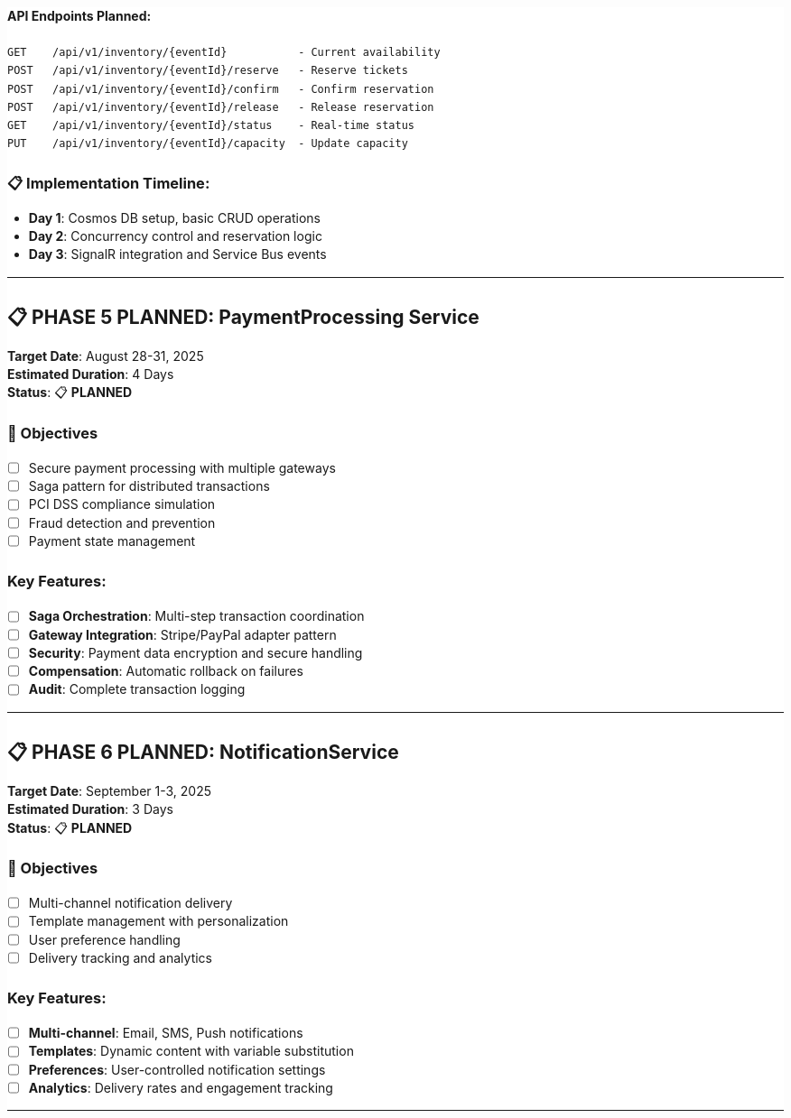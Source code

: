 #### **API Endpoints Planned**:
```
GET    /api/v1/inventory/{eventId}           - Current availability
POST   /api/v1/inventory/{eventId}/reserve   - Reserve tickets
POST   /api/v1/inventory/{eventId}/confirm   - Confirm reservation
POST   /api/v1/inventory/{eventId}/release   - Release reservation
GET    /api/v1/inventory/{eventId}/status    - Real-time status
PUT    /api/v1/inventory/{eventId}/capacity  - Update capacity
```

### **📋 Implementation Timeline**:
- **Day 1**: Cosmos DB setup, basic CRUD operations
- **Day 2**: Concurrency control and reservation logic
- **Day 3**: SignalR integration and Service Bus events

---

## 📋 **PHASE 5 PLANNED**: PaymentProcessing Service
**Target Date**: August 28-31, 2025  
**Estimated Duration**: 4 Days  
**Status**: 📋 **PLANNED**

### **🎯 Objectives**
- [ ] Secure payment processing with multiple gateways
- [ ] Saga pattern for distributed transactions
- [ ] PCI DSS compliance simulation
- [ ] Fraud detection and prevention
- [ ] Payment state management

### **Key Features**:
- [ ] **Saga Orchestration**: Multi-step transaction coordination
- [ ] **Gateway Integration**: Stripe/PayPal adapter pattern
- [ ] **Security**: Payment data encryption and secure handling
- [ ] **Compensation**: Automatic rollback on failures
- [ ] **Audit**: Complete transaction logging

---

## 📋 **PHASE 6 PLANNED**: NotificationService
**Target Date**: September 1-3, 2025  
**Estimated Duration**: 3 Days  
**Status**: 📋 **PLANNED**

### **🎯 Objectives**
- [ ] Multi-channel notification delivery
- [ ] Template management with personalization
- [ ] User preference handling
- [ ] Delivery tracking and analytics

### **Key Features**:
- [ ] **Multi-channel**: Email, SMS, Push notifications
- [ ] **Templates**: Dynamic content with variable substitution
- [ ] **Preferences**: User-controlled notification settings
- [ ] **Analytics**: Delivery rates and engagement tracking

---